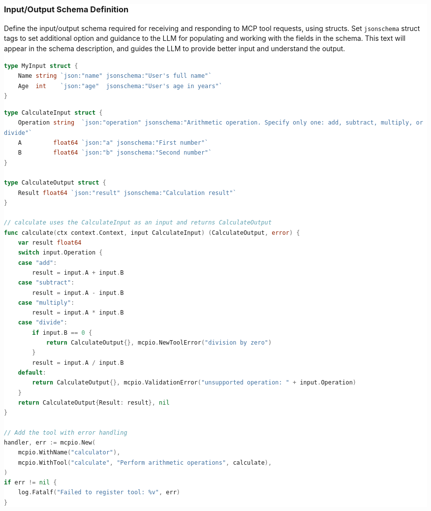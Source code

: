 ### Input/Output Schema Definition

Define the input/output schema required for receiving and responding to MCP tool requests, using structs. Set `jsonschema` struct tags to set additional option and guidance to the LLM for populating and working with the fields in the schema. This text will appear in the schema description, and guides the LLM to provide better input and understand the output.

```go
type MyInput struct {
    Name string `json:"name" jsonschema:"User's full name"`
    Age  int    `json:"age"  jsonschema:"User's age in years"`
}
```

```go
type CalculateInput struct {
    Operation string  `json:"operation" jsonschema:"Arithmetic operation. Specify only one: add, subtract, multiply, or divide"`
    A         float64 `json:"a" jsonschema:"First number"`
    B         float64 `json:"b" jsonschema:"Second number"`
}

type CalculateOutput struct {
    Result float64 `json:"result" jsonschema:"Calculation result"`
}

// calculate uses the CalculateInput as an input and returns CalculateOutput 
func calculate(ctx context.Context, input CalculateInput) (CalculateOutput, error) {
    var result float64
    switch input.Operation {
    case "add":
        result = input.A + input.B
    case "subtract":
        result = input.A - input.B
    case "multiply":
        result = input.A * input.B
    case "divide":
        if input.B == 0 {
            return CalculateOutput{}, mcpio.NewToolError("division by zero")
        }
        result = input.A / input.B
    default:
        return CalculateOutput{}, mcpio.ValidationError("unsupported operation: " + input.Operation)
    }
    return CalculateOutput{Result: result}, nil
}

// Add the tool with error handling
handler, err := mcpio.New(
    mcpio.WithName("calculator"),
    mcpio.WithTool("calculate", "Perform arithmetic operations", calculate),
)
if err != nil {
    log.Fatalf("Failed to register tool: %v", err)
}
```
